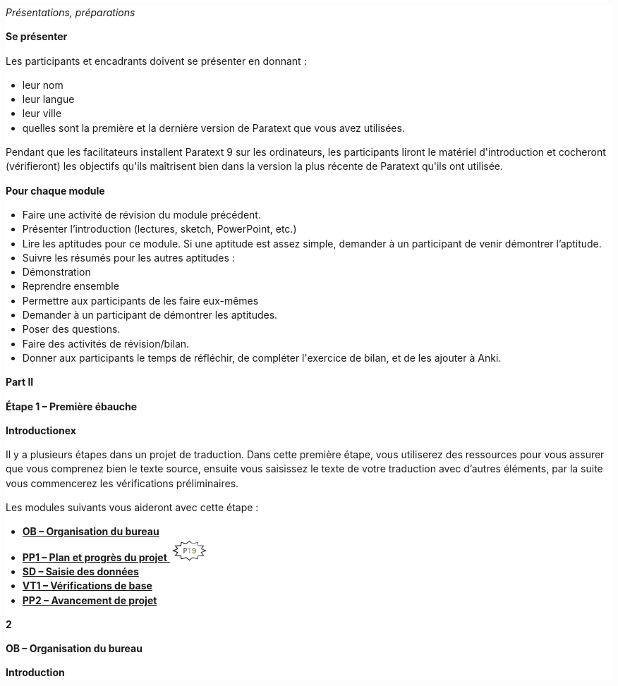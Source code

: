 *Présentations, préparations*

**Se présenter**

Les participants et encadrants doivent se présenter en donnant :

-   leur nom
-   leur langue
-   leur ville
-   quelles sont la première et la dernière version de Paratext que vous avez utilisées.

Pendant que les facilitateurs installent Paratext 9 sur les ordinateurs, les participants liront le matériel d'introduction et cocheront (vérifieront) les objectifs qu'ils maîtrisent bien dans la version la plus récente de Paratext qu'ils ont utilisée.

**Pour chaque module**

-   Faire une activité de révision du module précédent.
-   Présenter l’introduction (lectures, sketch, PowerPoint, etc.)
-   Lire les aptitudes pour ce module. Si une aptitude est assez simple, demander à un participant de venir démontrer l’aptitude.
-   Suivre les résumés pour les autres aptitudes :
-   Démonstration
-   Reprendre ensemble
-   Permettre aux participants de les faire eux-mêmes
-   Demander à un participant de démontrer les aptitudes.
-   Poser des questions.
-   Faire des activités de révision/bilan.
-   Donner aux participants le temps de réfléchir, de compléter l'exercice de bilan, et de les ajouter à Anki.

**Part II**

**Étape 1 – Première ébauche**

**Introductionex**

Il y a plusieurs étapes dans un projet de traduction. Dans cette première étape, vous utiliserez des ressources pour vous assurer que vous comprenez bien le texte source, ensuite vous saisissez le texte de votre traduction avec d’autres éléments, par la suite vous commencerez les vérifications préliminaires.

Les modules suivants vous aideront avec cette étape :

-   [**OB – Organisation du bureau**](#sOD)
-   [**PP1 – Plan et progrès du projet** ![](media/59461355adde368ea37ea8efb2d855dc.png)](#sPP1)
-   [**SD – Saisie des données**](#KD)
-   [**VT1 – Vérifications de base**](#BC1)
-   [**PP2 – Avancement de projet**](#sPp2ProjectProgress)

**2**

**OB – Organisation du bureau**

**Introduction**
